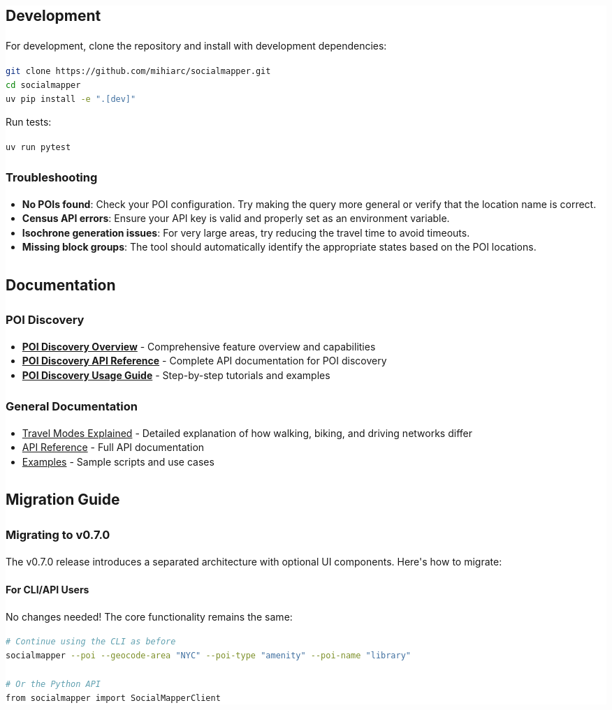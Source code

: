 ## Development

For development, clone the repository and install with development dependencies:

```bash
git clone https://github.com/mihiarc/socialmapper.git
cd socialmapper
uv pip install -e ".[dev]"
```

Run tests:
```bash
uv run pytest
```

### Troubleshooting

- **No POIs found**: Check your POI configuration. Try making the query more general or verify that the location name is correct.
- **Census API errors**: Ensure your API key is valid and properly set as an environment variable.
- **Isochrone generation issues**: For very large areas, try reducing the travel time to avoid timeouts.
- **Missing block groups**: The tool should automatically identify the appropriate states based on the POI locations.

## Documentation

### POI Discovery
- **[POI Discovery Overview](docs/features/nearby_poi_discovery.md)** - Comprehensive feature overview and capabilities
- **[POI Discovery API Reference](docs/api/poi_discovery.md)** - Complete API documentation for POI discovery
- **[POI Discovery Usage Guide](docs/guides/poi_discovery_guide.md)** - Step-by-step tutorials and examples

### General Documentation
- [Travel Modes Explained](docs/travel_modes_explained.md) - Detailed explanation of how walking, biking, and driving networks differ
- [API Reference](https://mihiarc.github.io/socialmapper/) - Full API documentation
- [Examples](examples/) - Sample scripts and use cases

## Migration Guide

### Migrating to v0.7.0

The v0.7.0 release introduces a separated architecture with optional UI components. Here's how to migrate:

#### For CLI/API Users
No changes needed! The core functionality remains the same:
```bash
# Continue using the CLI as before
socialmapper --poi --geocode-area "NYC" --poi-type "amenity" --poi-name "library"

# Or the Python API
from socialmapper import SocialMapperClient
```
